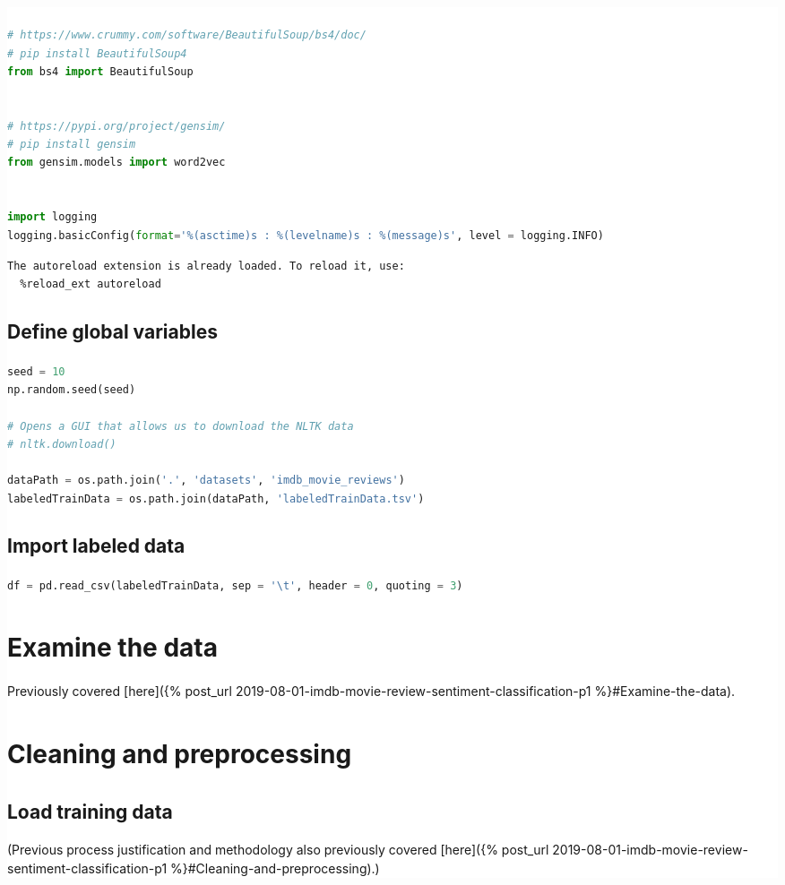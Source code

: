 ```python

# https://www.crummy.com/software/BeautifulSoup/bs4/doc/
# pip install BeautifulSoup4
from bs4 import BeautifulSoup


# https://pypi.org/project/gensim/
# pip install gensim
from gensim.models import word2vec


import logging
logging.basicConfig(format='%(asctime)s : %(levelname)s : %(message)s', level = logging.INFO)
```

    The autoreload extension is already loaded. To reload it, use:
      %reload_ext autoreload


## Define global variables


```python
seed = 10
np.random.seed(seed)

# Opens a GUI that allows us to download the NLTK data
# nltk.download()

dataPath = os.path.join('.', 'datasets', 'imdb_movie_reviews')
labeledTrainData = os.path.join(dataPath, 'labeledTrainData.tsv')
```

## Import labeled data


```python
df = pd.read_csv(labeledTrainData, sep = '\t', header = 0, quoting = 3)
```

# Examine the data

Previously covered [here]({% post_url 2019-08-01-imdb-movie-review-sentiment-classification-p1 %}#Examine-the-data).

# Cleaning and preprocessing

## Load training data

(Previous process justification and methodology also previously covered [here]({% post_url 2019-08-01-imdb-movie-review-sentiment-classification-p1 %}#Cleaning-and-preprocessing).)
